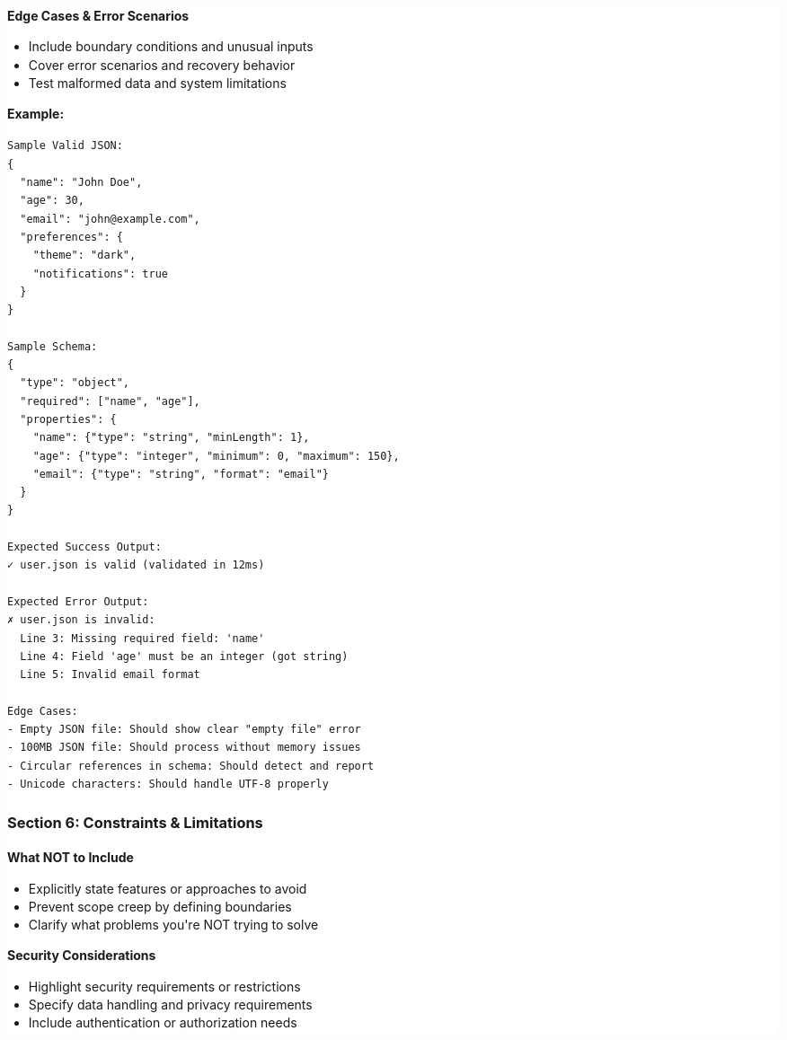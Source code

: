 **Edge Cases & Error Scenarios**
- Include boundary conditions and unusual inputs
- Cover error scenarios and recovery behavior
- Test malformed data and system limitations

**Example:**
```
Sample Valid JSON:
{
  "name": "John Doe",
  "age": 30,
  "email": "john@example.com",
  "preferences": {
    "theme": "dark",
    "notifications": true
  }
}

Sample Schema:
{
  "type": "object",
  "required": ["name", "age"],
  "properties": {
    "name": {"type": "string", "minLength": 1},
    "age": {"type": "integer", "minimum": 0, "maximum": 150},
    "email": {"type": "string", "format": "email"}
  }
}

Expected Success Output:
✓ user.json is valid (validated in 12ms)

Expected Error Output:
✗ user.json is invalid:
  Line 3: Missing required field: 'name'
  Line 4: Field 'age' must be an integer (got string)
  Line 5: Invalid email format

Edge Cases:
- Empty JSON file: Should show clear "empty file" error
- 100MB JSON file: Should process without memory issues
- Circular references in schema: Should detect and report
- Unicode characters: Should handle UTF-8 properly
```

### Section 6: Constraints & Limitations

**What NOT to Include**
- Explicitly state features or approaches to avoid
- Prevent scope creep by defining boundaries
- Clarify what problems you're NOT trying to solve

**Security Considerations**
- Highlight security requirements or restrictions
- Specify data handling and privacy requirements
- Include authentication or authorization needs
